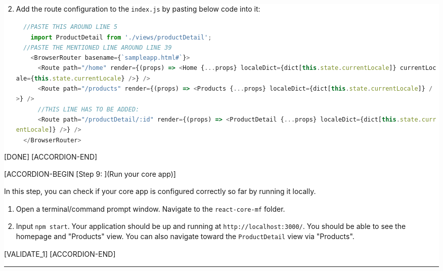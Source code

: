 2. Add the route configuration to the `index.js` by pasting below code into it:

    ```JavaScript
      //PASTE THIS AROUND LINE 5
        import ProductDetail from './views/productDetail';
      //PASTE THE MENTIONED LINE AROUND LINE 39
        <BrowserRouter basename={`sampleapp.html#`}>
          <Route path="/home" render={(props) => <Home {...props} localeDict={dict[this.state.currentLocale]} currentLocale={this.state.currentLocale} />} />
          <Route path="/products" render={(props) => <Products {...props} localeDict={dict[this.state.currentLocale]} />} />
          //THIS LINE HAS TO BE ADDED:
          <Route path="/productDetail/:id" render={(props) => <ProductDetail {...props} localeDict={dict[this.state.currentLocale]} />} />
      </BrowserRouter>
    ```

[DONE]
[ACCORDION-END]

[ACCORDION-BEGIN [Step 9: ](Run your core app)]

In this step, you can check if your core app is configured correctly so far by running it locally.

1. Open a terminal/command prompt window. Navigate to the `react-core-mf` folder.

2. Input `npm start`. Your application should be up and running at `http://localhost:3000/`. You should be able to see the homepage and "Products" view. You can also navigate toward the `ProductDetail` view via "Products".

[VALIDATE_1]
[ACCORDION-END]


---
